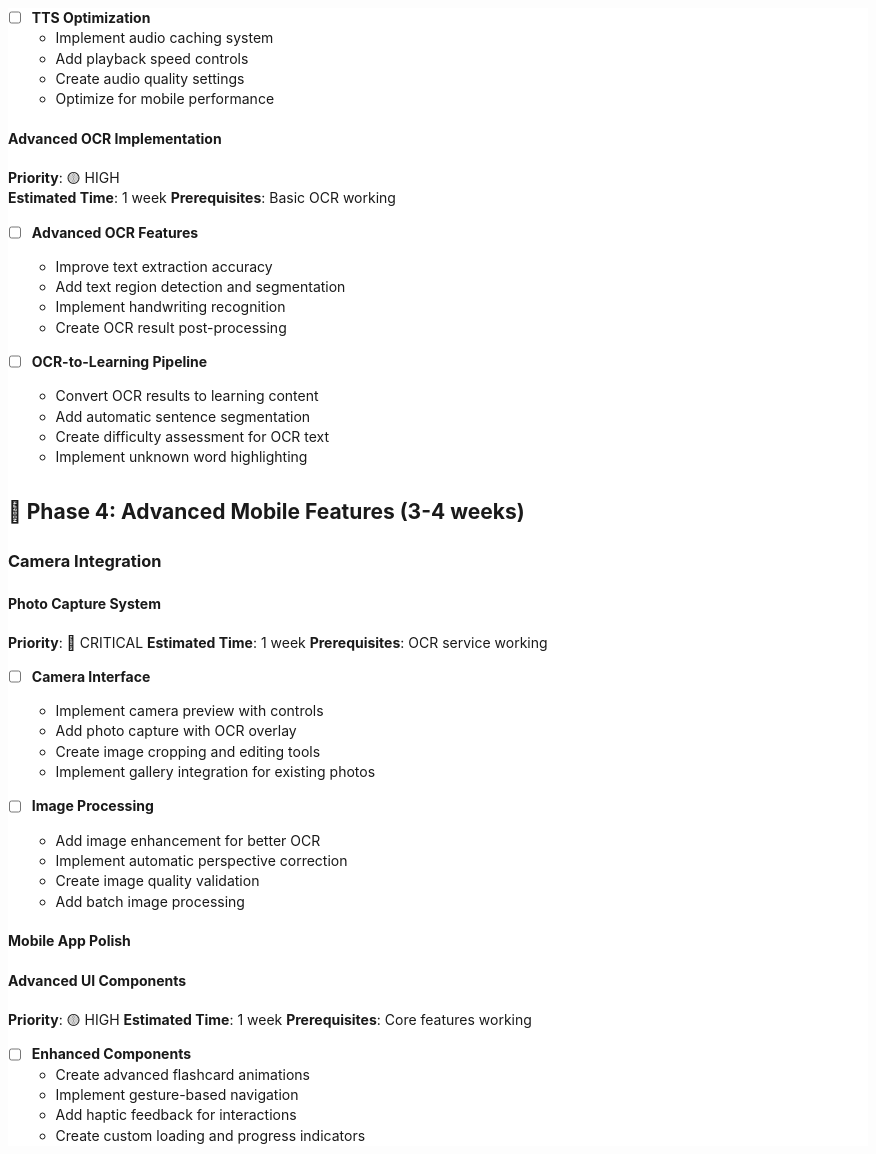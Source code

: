 - [ ] **TTS Optimization**
  - Implement audio caching system
  - Add playback speed controls
  - Create audio quality settings
  - Optimize for mobile performance

#### Advanced OCR Implementation
**Priority**: 🟡 HIGH  
**Estimated Time**: 1 week
**Prerequisites**: Basic OCR working

- [ ] **Advanced OCR Features**
  - Improve text extraction accuracy
  - Add text region detection and segmentation
  - Implement handwriting recognition
  - Create OCR result post-processing

- [ ] **OCR-to-Learning Pipeline**
  - Convert OCR results to learning content
  - Add automatic sentence segmentation
  - Create difficulty assessment for OCR text
  - Implement unknown word highlighting

## 📱 Phase 4: Advanced Mobile Features (3-4 weeks)

### Camera Integration

#### Photo Capture System
**Priority**: 🔴 CRITICAL
**Estimated Time**: 1 week
**Prerequisites**: OCR service working

- [ ] **Camera Interface**
  - Implement camera preview with controls
  - Add photo capture with OCR overlay
  - Create image cropping and editing tools
  - Implement gallery integration for existing photos

- [ ] **Image Processing**
  - Add image enhancement for better OCR
  - Implement automatic perspective correction
  - Create image quality validation
  - Add batch image processing

#### Mobile App Polish

#### Advanced UI Components  
**Priority**: 🟡 HIGH
**Estimated Time**: 1 week
**Prerequisites**: Core features working

- [ ] **Enhanced Components**
  - Create advanced flashcard animations
  - Implement gesture-based navigation
  - Add haptic feedback for interactions
  - Create custom loading and progress indicators
